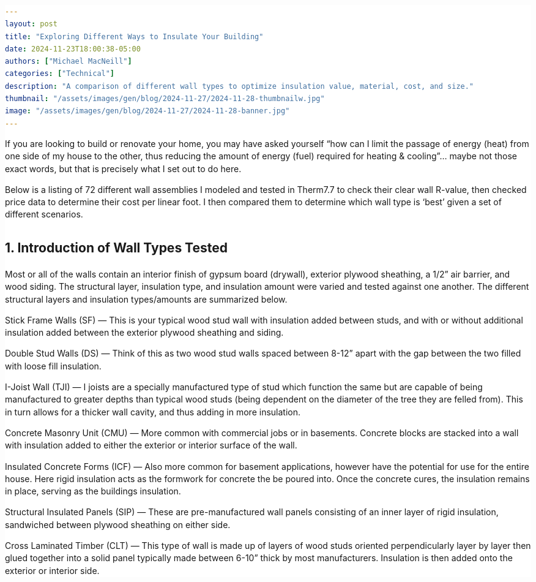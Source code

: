 ```yaml
---
layout: post
title: "Exploring Different Ways to Insulate Your Building"
date: 2024-11-23T18:00:38-05:00
authors: ["Michael MacNeill"]
categories: ["Technical"]
description: "A comparison of different wall types to optimize insulation value, material, cost, and size."
thumbnail: "/assets/images/gen/blog/2024-11-27/2024-11-28-thumbnailw.jpg"
image: "/assets/images/gen/blog/2024-11-27/2024-11-28-banner.jpg"
---
```


If you are looking to build or renovate your home, you may have asked yourself “how can I limit the passage of energy (heat) from one side of my house to the other, thus reducing the amount of energy (fuel) required for heating & cooling”… maybe not those exact words, but that is precisely what I set out to do here. 

Below is a listing of 72 different wall assemblies I modeled and tested in Therm7.7 to check their clear wall R-value, then checked price data to determine their cost per linear foot. I then compared them to determine which wall type is ‘best’ given a set of different scenarios.

## 1. Introduction of Wall Types Tested

Most or all of the walls contain an interior finish of gypsum board (drywall), exterior plywood sheathing, a 1/2” air barrier, and wood siding. The structural layer, insulation type, and insulation amount were varied and tested against one another. The different structural layers and insulation types/amounts are summarized below. 

Stick Frame Walls (SF) — This is your typical wood stud wall with insulation added between studs, and with or without additional insulation added between the exterior plywood sheathing and siding.  

Double Stud Walls (DS) — Think of this as two wood stud walls spaced between 8-12” apart with the gap between the two filled with loose fill insulation.

I-Joist Wall (TJI) — I joists are a specially manufactured type of stud which function the same but are capable of being manufactured to greater depths than typical wood studs (being dependent on the diameter of the tree they are felled from). This in turn allows for a thicker wall cavity, and thus adding in more insulation.

Concrete Masonry Unit (CMU) — More common with commercial jobs or in basements. Concrete blocks are stacked into a wall with insulation added to either the exterior or interior surface of the wall.

Insulated Concrete Forms (ICF) — Also more common for basement applications, however have the potential for use for the entire house. Here rigid insulation acts as the formwork for concrete the be poured into. Once the concrete cures, the insulation remains in place, serving as the buildings insulation.

Structural Insulated Panels (SIP) — These are pre-manufactured wall panels consisting of an inner layer of rigid insulation, sandwiched between plywood sheathing on either side. 

Cross Laminated Timber (CLT) — This type of wall is made up of layers of wood studs oriented perpendicularly layer by layer then glued together into a solid panel typically made between 6-10” thick by most manufacturers. Insulation is then added onto the exterior or interior side.  
